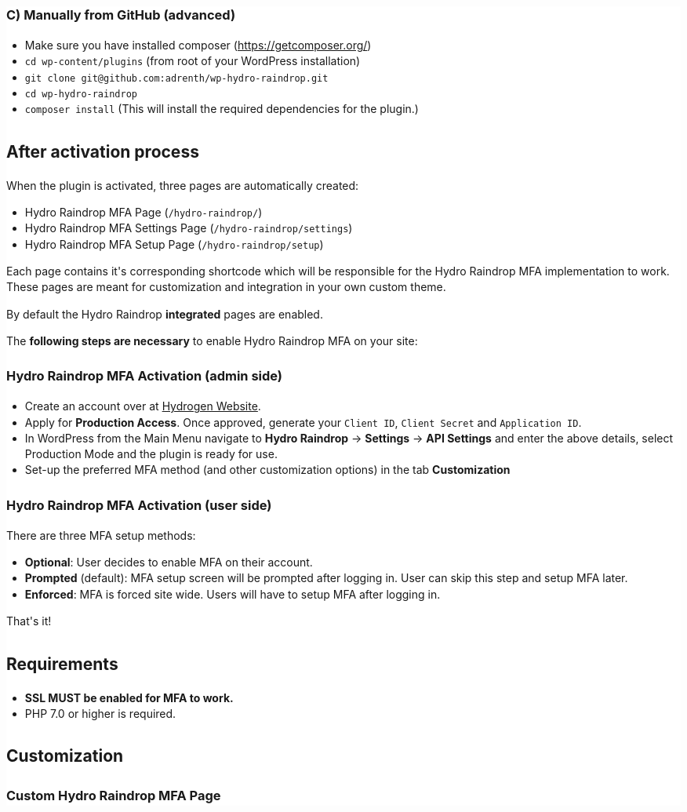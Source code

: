 ### C) Manually from GitHub (advanced)

- Make sure you have installed composer (https://getcomposer.org/)
- `cd wp-content/plugins` (from root of your WordPress installation)
- `git clone git@github.com:adrenth/wp-hydro-raindrop.git`
- `cd wp-hydro-raindrop`
- `composer install` (This will install the required dependencies for the plugin.)

## After activation process

When the plugin is activated, three pages are automatically created:
 
* Hydro Raindrop MFA Page (`/hydro-raindrop/`)
* Hydro Raindrop MFA Settings Page (`/hydro-raindrop/settings`)
* Hydro Raindrop MFA Setup Page (`/hydro-raindrop/setup`)

Each page contains it's corresponding shortcode which will be responsible for the Hydro Raindrop MFA implementation to work.
These pages are meant for customization and integration in your own custom theme. 

By default the Hydro Raindrop **integrated** pages are enabled.

The **following steps are necessary** to enable Hydro Raindrop MFA on your site:

### Hydro Raindrop MFA Activation (admin side)

* Create an account over at [Hydrogen Website](https://www.hydrogenplatform.com/).
* Apply for **Production Access**. Once approved, generate your `Client ID`, `Client Secret` and `Application ID`.
* In WordPress from the Main Menu navigate to **Hydro Raindrop** -> **Settings** -> **API Settings** and enter the above details, select Production Mode and the plugin is ready for use.
* Set-up the preferred MFA method (and other customization options) in the tab **Customization**
 
### Hydro Raindrop MFA Activation (user side)

There are three MFA setup methods:

* **Optional**: User decides to enable MFA on their account.  
* **Prompted** (default): MFA setup screen will be prompted after logging in. User can skip this step and setup MFA later.
* **Enforced**: MFA is forced site wide. Users will have to setup MFA after logging in. 

That's it!

## Requirements

* **SSL MUST be enabled for MFA to work.**
* PHP 7.0 or higher is required.

## Customization

### Custom Hydro Raindrop MFA Page
